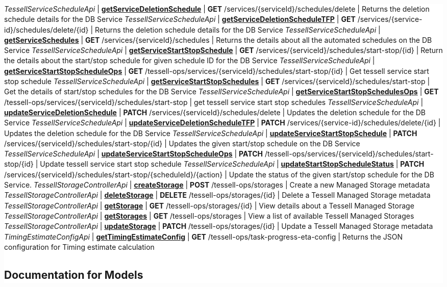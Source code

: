 *TessellServiceScheduleApi* | [**getServiceDeletionSchedule**](docs/TessellServiceScheduleApi.md#getServiceDeletionSchedule) | **GET** /services/{serviceId}/schedules/delete | Returns the deletion schedule details for the DB Service
*TessellServiceScheduleApi* | [**getServiceDeletionScheduleTFP**](docs/TessellServiceScheduleApi.md#getServiceDeletionScheduleTFP) | **GET** /services/{service-id}/schedules/delete/{id} | Returns the deletion schedule details for the DB Service
*TessellServiceScheduleApi* | [**getServiceSchedules**](docs/TessellServiceScheduleApi.md#getServiceSchedules) | **GET** /services/{serviceId}/schedules | Returns the details about all the automated schedules on the DB Service
*TessellServiceScheduleApi* | [**getServiceStartStopSchedule**](docs/TessellServiceScheduleApi.md#getServiceStartStopSchedule) | **GET** /services/{serviceId}/schedules/start-stop/{id} | Return the details about the start/stop schedule for given schedule ID for the DB Service
*TessellServiceScheduleApi* | [**getServiceStartStopScheduleOps**](docs/TessellServiceScheduleApi.md#getServiceStartStopScheduleOps) | **GET** /tessell-ops/services/{serviceId}/schedules/start-stop/{id} | Get tessell service start stop schedule
*TessellServiceScheduleApi* | [**getServiceStartStopSchedules**](docs/TessellServiceScheduleApi.md#getServiceStartStopSchedules) | **GET** /services/{serviceId}/schedules/start-stop | Get the details of start/stop schedules for the DB Service
*TessellServiceScheduleApi* | [**getServiceStartStopSchedulesOps**](docs/TessellServiceScheduleApi.md#getServiceStartStopSchedulesOps) | **GET** /tessell-ops/services/{serviceId}/schedules/start-stop | get tessell service start stop schedules
*TessellServiceScheduleApi* | [**updateServiceDeletionSchedule**](docs/TessellServiceScheduleApi.md#updateServiceDeletionSchedule) | **PATCH** /services/{serviceId}/schedules/delete | Updates the deletion schedule for the DB Service
*TessellServiceScheduleApi* | [**updateServiceDeletionScheduleTFP**](docs/TessellServiceScheduleApi.md#updateServiceDeletionScheduleTFP) | **PATCH** /services/{service-id}/schedules/delete/{id} | Updates the deletion schedule for the DB Service
*TessellServiceScheduleApi* | [**updateServiceStartStopSchedule**](docs/TessellServiceScheduleApi.md#updateServiceStartStopSchedule) | **PATCH** /services/{serviceId}/schedules/start-stop/{id} | Updates the given start/stop schedule on the DB Service
*TessellServiceScheduleApi* | [**updateServiceStartStopScheduleOps**](docs/TessellServiceScheduleApi.md#updateServiceStartStopScheduleOps) | **PATCH** /tessell-ops/services/{serviceId}/schedules/start-stop/{id} | Update tessell service start stop schedule
*TessellServiceScheduleApi* | [**updateStartStopScheduleStatus**](docs/TessellServiceScheduleApi.md#updateStartStopScheduleStatus) | **PATCH** /services/{serviceId}/schedules/start-stop/{scheduleId}/{action} | Update the status of the given start/stop schedule for the DB Service.
*TessellStorageControllerApi* | [**createStorage**](docs/TessellStorageControllerApi.md#createStorage) | **POST** /tessell-ops/storages | Create a new Managed Storage metadata
*TessellStorageControllerApi* | [**deleteStorage**](docs/TessellStorageControllerApi.md#deleteStorage) | **DELETE** /tessell-ops/storages/{id} | Delete a Tessell Managed Storage metadata
*TessellStorageControllerApi* | [**getStorage**](docs/TessellStorageControllerApi.md#getStorage) | **GET** /tessell-ops/storages/{id} | View details about a Tessell Managed Storage
*TessellStorageControllerApi* | [**getStorages**](docs/TessellStorageControllerApi.md#getStorages) | **GET** /tessell-ops/storages | View a list of available Tessell Managed Storages
*TessellStorageControllerApi* | [**updateStorage**](docs/TessellStorageControllerApi.md#updateStorage) | **PATCH** /tessell-ops/storages/{id} | Update a Tessell Managed Storage metadata
*TimingEstimateConfigApi* | [**getTimingEstimateConfig**](docs/TimingEstimateConfigApi.md#getTimingEstimateConfig) | **GET** /tessell-ops/task-progress-eta-config | Returns the JSON configuration for Timing estimate calculation


## Documentation for Models
